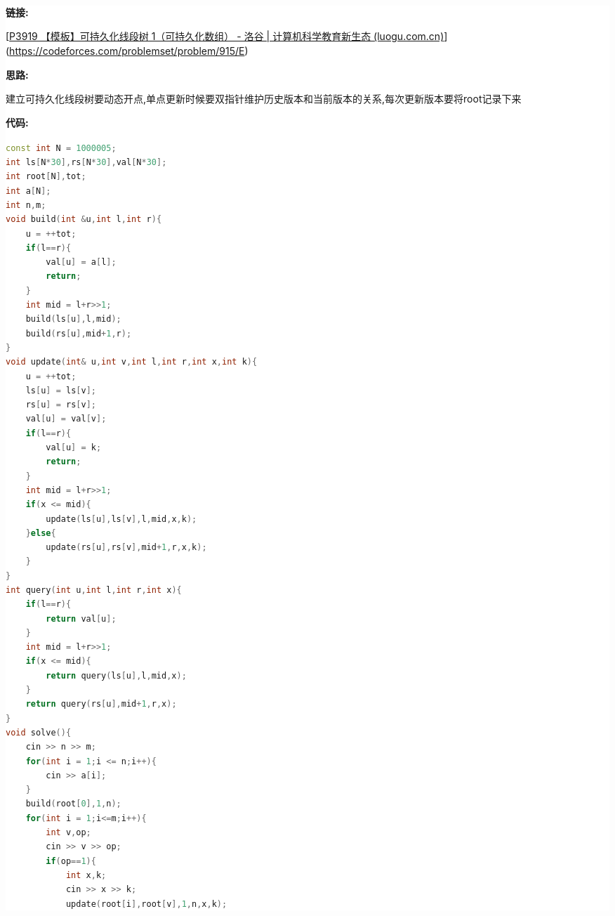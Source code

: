 **链接:**

[[P3919 【模板】可持久化线段树 1（可持久化数组） - 洛谷 | 计算机科学教育新生态 (luogu.com.cn)](https://www.luogu.com.cn/problem/P3919)](https://codeforces.com/problemset/problem/915/E)

**思路:**

建立可持久化线段树要动态开点,单点更新时候要双指针维护历史版本和当前版本的关系,每次更新版本要将root记录下来

**代码:**

```c++
const int N = 1000005;
int ls[N*30],rs[N*30],val[N*30];
int root[N],tot;
int a[N];
int n,m;
void build(int &u,int l,int r){
	u = ++tot;
	if(l==r){
		val[u] = a[l];
		return;
	}
	int mid = l+r>>1;
	build(ls[u],l,mid);
	build(rs[u],mid+1,r);
}
void update(int& u,int v,int l,int r,int x,int k){
	u = ++tot;
	ls[u] = ls[v];
	rs[u] = rs[v];
	val[u] = val[v];
	if(l==r){
		val[u] = k;
		return;
	}
	int mid = l+r>>1;
	if(x <= mid){
		update(ls[u],ls[v],l,mid,x,k);
	}else{
		update(rs[u],rs[v],mid+1,r,x,k);
	}
}
int query(int u,int l,int r,int x){
	if(l==r){
		return val[u];
	}
	int mid = l+r>>1;
	if(x <= mid){
		return query(ls[u],l,mid,x);
	}
	return query(rs[u],mid+1,r,x);
}
void solve(){
	cin >> n >> m;
	for(int i = 1;i <= n;i++){
		cin >> a[i];
	}
	build(root[0],1,n);
	for(int i = 1;i<=m;i++){
		int v,op;
		cin >> v >> op;
		if(op==1){
			int x,k;
			cin >> x >> k;
			update(root[i],root[v],1,n,x,k);
```